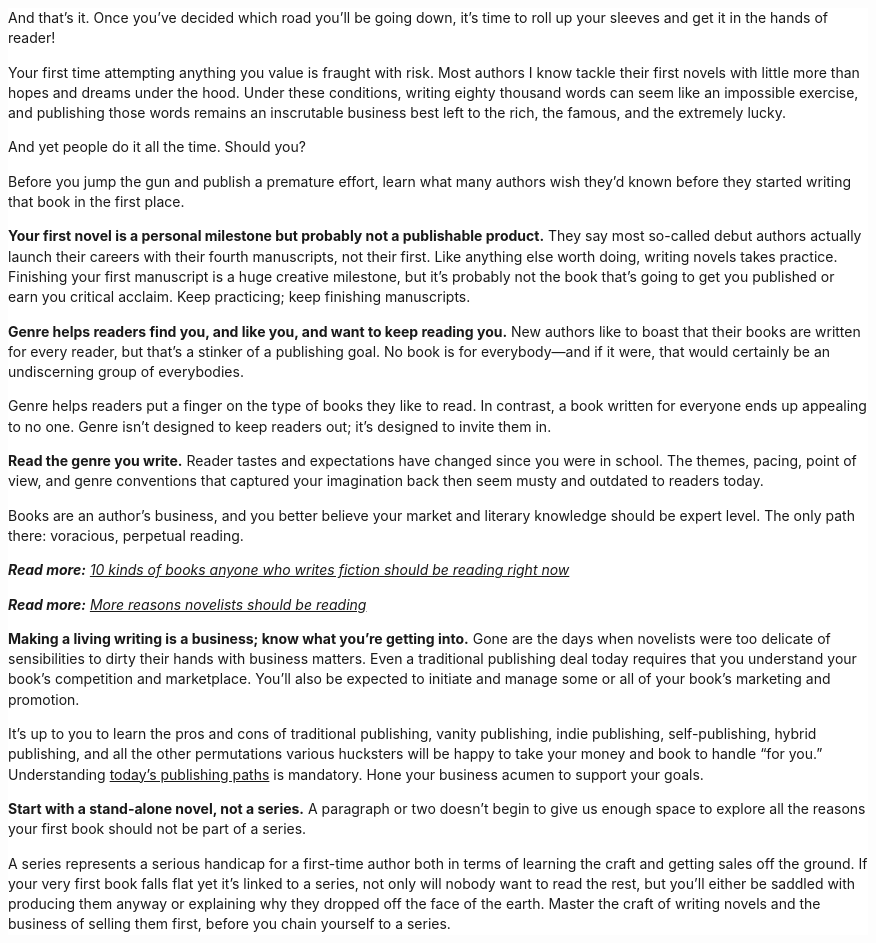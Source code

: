 And that’s it. Once you’ve decided which road you’ll be going down, it’s time to roll up your sleeves and get it in the hands of reader\!

Your first time attempting anything you value is fraught with risk. Most authors I know tackle their first novels with little more than hopes and dreams under the hood. Under these conditions, writing eighty thousand words can seem like an impossible exercise, and publishing those words remains an inscrutable business best left to the rich, the famous, and the extremely lucky.

And yet people do it all the time. Should you?

Before you jump the gun and publish a premature effort, learn what many authors wish they’d known before they started writing that book in the first place.

**Your first novel is a personal milestone but probably not a publishable product.** They say most so-called debut authors actually launch their careers with their fourth manuscripts, not their first. Like anything else worth doing, writing novels takes practice. Finishing your first manuscript is a huge creative milestone, but it’s probably not the book that’s going to get you published or earn you critical acclaim. Keep practicing; keep finishing manuscripts.

**Genre helps readers find you, and like you, and want to keep reading you.** New authors like to boast that their books are written for every reader, but that’s a stinker of a publishing goal. No book is for everybody—and if it were, that would certainly be an undiscerning group of everybodies.

Genre helps readers put a finger on the type of books they like to read. In contrast, a book written for everyone ends up appealing to no one. Genre isn’t designed to keep readers out; it’s designed to invite them in.

**Read the genre you write.** Reader tastes and expectations have changed since you were in school. The themes, pacing, point of view, and genre conventions that captured your imagination back then seem musty and outdated to readers today.

Books are an author’s business, and you better believe your market and literary knowledge should be expert level. The only path there: voracious, perpetual reading.

***Read more:** [10 kinds of books anyone who writes fiction should be reading right now](https://www.lisapoisso.com/2017/02/14/reading-for-authors/)* 

***Read more:** [More reasons novelists should be reading](https://www.lisapoisso.com/2017/12/29/more-reasons-to-read/)* 

**Making a living writing is a business; know what you’re getting into.** Gone are the days when novelists were too delicate of sensibilities to dirty their hands with business matters. Even a traditional publishing deal today requires that you understand your book’s competition and marketplace. You’ll also be expected to initiate and manage some or all of your book’s marketing and promotion.

It’s up to you to learn the pros and cons of traditional publishing, vanity publishing, indie publishing, self-publishing, hybrid publishing, and all the other permutations various hucksters will be happy to take your money and book to handle “for you.” Understanding [today’s publishing paths](https://www.janefriedman.com/key-book-publishing-path/) is mandatory. Hone your business acumen to support your goals.

**Start with a stand-alone novel, not a series.** A paragraph or two doesn’t begin to give us enough space to explore all the reasons your first book should not be part of a series.

A series represents a serious handicap for a first-time author both in terms of learning the craft and getting sales off the ground. If your very first book falls flat yet it’s linked to a series, not only will nobody want to read the rest, but you’ll either be saddled with producing them anyway or explaining why they dropped off the face of the earth. Master the craft of writing novels and the business of selling them first, before you chain yourself to a series.
